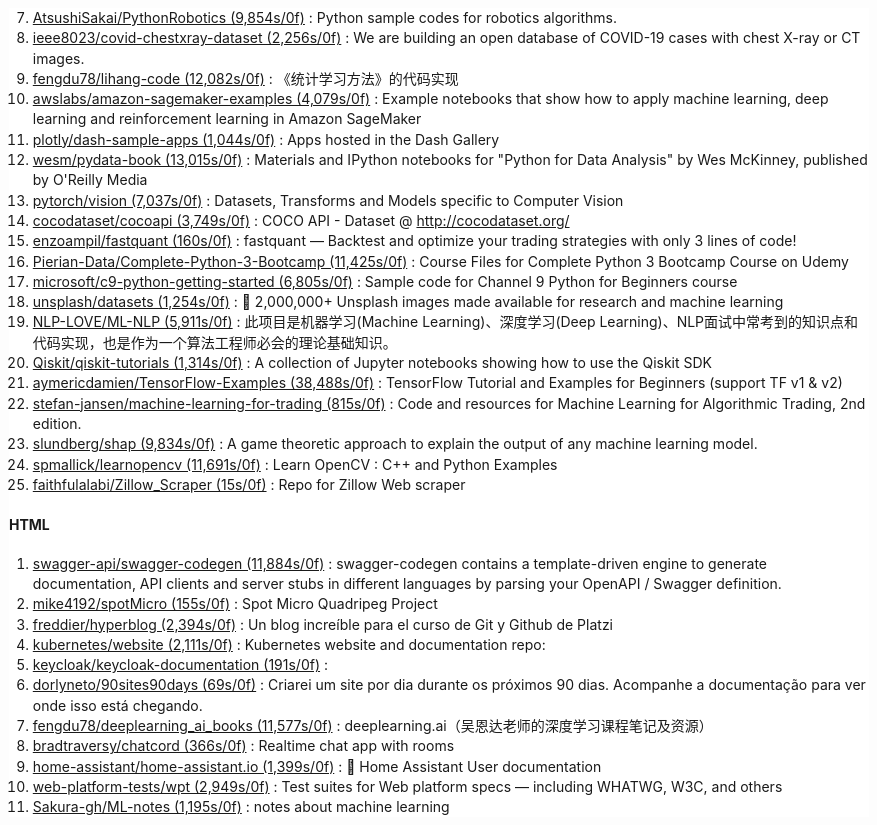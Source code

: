 7. [AtsushiSakai/PythonRobotics (9,854s/0f)](https://github.com/AtsushiSakai/PythonRobotics) : Python sample codes for robotics algorithms.
8. [ieee8023/covid-chestxray-dataset (2,256s/0f)](https://github.com/ieee8023/covid-chestxray-dataset) : We are building an open database of COVID-19 cases with chest X-ray or CT images.
9. [fengdu78/lihang-code (12,082s/0f)](https://github.com/fengdu78/lihang-code) : 《统计学习方法》的代码实现
10. [awslabs/amazon-sagemaker-examples (4,079s/0f)](https://github.com/awslabs/amazon-sagemaker-examples) : Example notebooks that show how to apply machine learning, deep learning and reinforcement learning in Amazon SageMaker
11. [plotly/dash-sample-apps (1,044s/0f)](https://github.com/plotly/dash-sample-apps) : Apps hosted in the Dash Gallery
12. [wesm/pydata-book (13,015s/0f)](https://github.com/wesm/pydata-book) : Materials and IPython notebooks for "Python for Data Analysis" by Wes McKinney, published by O'Reilly Media
13. [pytorch/vision (7,037s/0f)](https://github.com/pytorch/vision) : Datasets, Transforms and Models specific to Computer Vision
14. [cocodataset/cocoapi (3,749s/0f)](https://github.com/cocodataset/cocoapi) : COCO API - Dataset @ http://cocodataset.org/
15. [enzoampil/fastquant (160s/0f)](https://github.com/enzoampil/fastquant) : fastquant — Backtest and optimize your trading strategies with only 3 lines of code!
16. [Pierian-Data/Complete-Python-3-Bootcamp (11,425s/0f)](https://github.com/Pierian-Data/Complete-Python-3-Bootcamp) : Course Files for Complete Python 3 Bootcamp Course on Udemy
17. [microsoft/c9-python-getting-started (6,805s/0f)](https://github.com/microsoft/c9-python-getting-started) : Sample code for Channel 9 Python for Beginners course
18. [unsplash/datasets (1,254s/0f)](https://github.com/unsplash/datasets) : 🎁 2,000,000+ Unsplash images made available for research and machine learning
19. [NLP-LOVE/ML-NLP (5,911s/0f)](https://github.com/NLP-LOVE/ML-NLP) : 此项目是机器学习(Machine Learning)、深度学习(Deep Learning)、NLP面试中常考到的知识点和代码实现，也是作为一个算法工程师必会的理论基础知识。
20. [Qiskit/qiskit-tutorials (1,314s/0f)](https://github.com/Qiskit/qiskit-tutorials) : A collection of Jupyter notebooks showing how to use the Qiskit SDK
21. [aymericdamien/TensorFlow-Examples (38,488s/0f)](https://github.com/aymericdamien/TensorFlow-Examples) : TensorFlow Tutorial and Examples for Beginners (support TF v1 & v2)
22. [stefan-jansen/machine-learning-for-trading (815s/0f)](https://github.com/stefan-jansen/machine-learning-for-trading) : Code and resources for Machine Learning for Algorithmic Trading, 2nd edition.
23. [slundberg/shap (9,834s/0f)](https://github.com/slundberg/shap) : A game theoretic approach to explain the output of any machine learning model.
24. [spmallick/learnopencv (11,691s/0f)](https://github.com/spmallick/learnopencv) : Learn OpenCV : C++ and Python Examples
25. [faithfulalabi/Zillow_Scraper (15s/0f)](https://github.com/faithfulalabi/Zillow_Scraper) : Repo for Zillow Web scraper

#### HTML
1. [swagger-api/swagger-codegen (11,884s/0f)](https://github.com/swagger-api/swagger-codegen) : swagger-codegen contains a template-driven engine to generate documentation, API clients and server stubs in different languages by parsing your OpenAPI / Swagger definition.
2. [mike4192/spotMicro (155s/0f)](https://github.com/mike4192/spotMicro) : Spot Micro Quadripeg Project
3. [freddier/hyperblog (2,394s/0f)](https://github.com/freddier/hyperblog) : Un blog increíble para el curso de Git y Github de Platzi
4. [kubernetes/website (2,111s/0f)](https://github.com/kubernetes/website) : Kubernetes website and documentation repo:
5. [keycloak/keycloak-documentation (191s/0f)](https://github.com/keycloak/keycloak-documentation) : 
6. [dorlyneto/90sites90days (69s/0f)](https://github.com/dorlyneto/90sites90days) : Criarei um site por dia durante os próximos 90 dias. Acompanhe a documentação para ver onde isso está chegando.
7. [fengdu78/deeplearning_ai_books (11,577s/0f)](https://github.com/fengdu78/deeplearning_ai_books) : deeplearning.ai（吴恩达老师的深度学习课程笔记及资源）
8. [bradtraversy/chatcord (366s/0f)](https://github.com/bradtraversy/chatcord) : Realtime chat app with rooms
9. [home-assistant/home-assistant.io (1,399s/0f)](https://github.com/home-assistant/home-assistant.io) : 📘 Home Assistant User documentation
10. [web-platform-tests/wpt (2,949s/0f)](https://github.com/web-platform-tests/wpt) : Test suites for Web platform specs — including WHATWG, W3C, and others
11. [Sakura-gh/ML-notes (1,195s/0f)](https://github.com/Sakura-gh/ML-notes) : notes about machine learning
